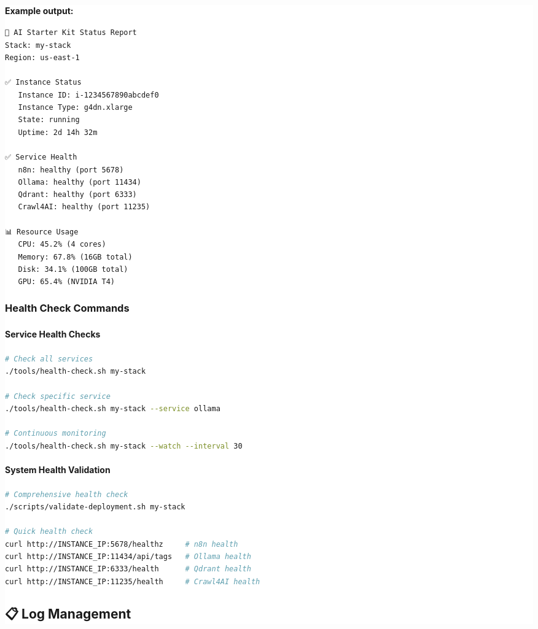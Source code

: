 **Example output:**
```
🚀 AI Starter Kit Status Report
Stack: my-stack
Region: us-east-1

✅ Instance Status
   Instance ID: i-1234567890abcdef0
   Instance Type: g4dn.xlarge
   State: running
   Uptime: 2d 14h 32m

✅ Service Health
   n8n: healthy (port 5678)
   Ollama: healthy (port 11434)
   Qdrant: healthy (port 6333)
   Crawl4AI: healthy (port 11235)

📊 Resource Usage
   CPU: 45.2% (4 cores)
   Memory: 67.8% (16GB total)
   Disk: 34.1% (100GB total)
   GPU: 65.4% (NVIDIA T4)
```

### Health Check Commands

#### Service Health Checks
```bash
# Check all services
./tools/health-check.sh my-stack

# Check specific service
./tools/health-check.sh my-stack --service ollama

# Continuous monitoring
./tools/health-check.sh my-stack --watch --interval 30
```

#### System Health Validation
```bash
# Comprehensive health check
./scripts/validate-deployment.sh my-stack

# Quick health check
curl http://INSTANCE_IP:5678/healthz     # n8n health
curl http://INSTANCE_IP:11434/api/tags   # Ollama health
curl http://INSTANCE_IP:6333/health      # Qdrant health
curl http://INSTANCE_IP:11235/health     # Crawl4AI health
```

## 📋 Log Management
